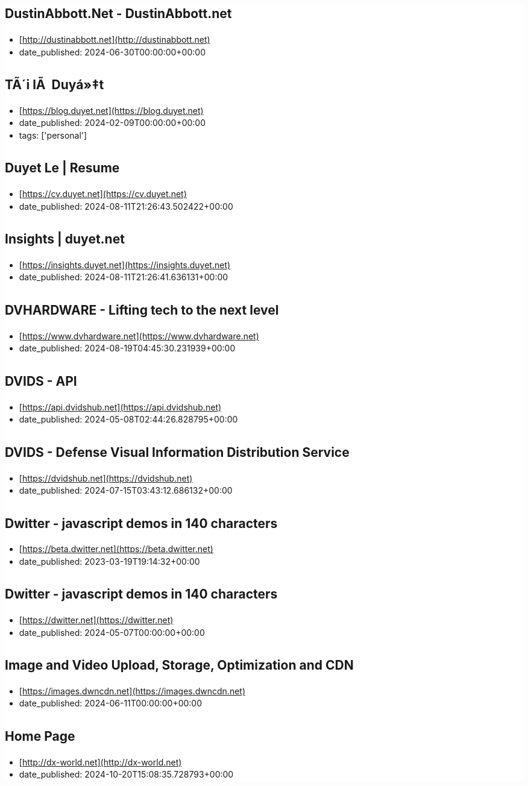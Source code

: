  ## DustinAbbott.Net - DustinAbbott.net
 - [http://dustinabbott.net](http://dustinabbott.net)
 - date_published: 2024-06-30T00:00:00+00:00

 ## TÃ´i lÃ  Duyá»‡t
 - [https://blog.duyet.net](https://blog.duyet.net)
 - date_published: 2024-02-09T00:00:00+00:00
 - tags: ['personal']

 ## Duyet Le | Resume
 - [https://cv.duyet.net](https://cv.duyet.net)
 - date_published: 2024-08-11T21:26:43.502422+00:00

 ## Insights | duyet.net
 - [https://insights.duyet.net](https://insights.duyet.net)
 - date_published: 2024-08-11T21:26:41.636131+00:00

 ## DVHARDWARE - Lifting tech to the next level
 - [https://www.dvhardware.net](https://www.dvhardware.net)
 - date_published: 2024-08-19T04:45:30.231939+00:00

 ## DVIDS - API
 - [https://api.dvidshub.net](https://api.dvidshub.net)
 - date_published: 2024-05-08T02:44:26.828795+00:00

 ## DVIDS - Defense Visual Information Distribution Service
 - [https://dvidshub.net](https://dvidshub.net)
 - date_published: 2024-07-15T03:43:12.686132+00:00

 ## Dwitter - javascript demos in 140 characters
 - [https://beta.dwitter.net](https://beta.dwitter.net)
 - date_published: 2023-03-19T19:14:32+00:00

 ## Dwitter  - javascript demos in 140 characters
 - [https://dwitter.net](https://dwitter.net)
 - date_published: 2024-05-07T00:00:00+00:00

 ## Image and Video Upload, Storage, Optimization and CDN
 - [https://images.dwncdn.net](https://images.dwncdn.net)
 - date_published: 2024-06-11T00:00:00+00:00

 ## Home Page
 - [http://dx-world.net](http://dx-world.net)
 - date_published: 2024-10-20T15:08:35.728793+00:00
